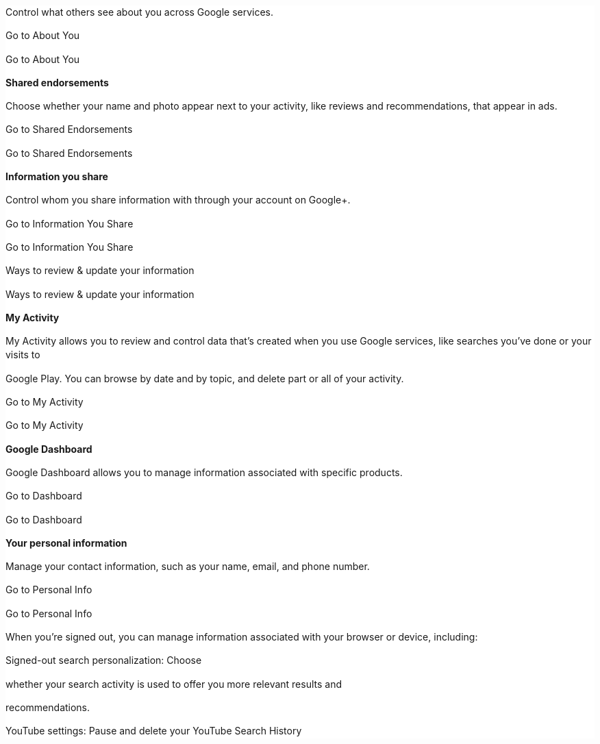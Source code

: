 Control what others see about you across Google services.

Go to About You

Go to About You

**Shared endorsements**

Choose whether your name and photo appear next to your activity, like reviews and recommendations, that appear in ads.

Go to Shared Endorsements

Go to Shared Endorsements

**Information you share**

Control whom you share information with through your account on Google+.

Go to Information You Share

Go to Information You Share

Ways to review & update your information

Ways to review & update your information

**My Activity**

My Activity allows you to review and control data that’s created when you use Google services, like searches you’ve done or your visits to

Google Play. You can browse by date and by topic, and delete part or all of your activity.

Go to My Activity

Go to My Activity

**Google Dashboard**

Google Dashboard allows you to manage information associated with specific products.

Go to Dashboard

Go to Dashboard

**Your personal information**

Manage your contact information, such as your name, email, and phone number.

Go to Personal Info

Go to Personal Info

When you’re signed out, you can manage information associated with your browser or device, including:

Signed-out search personalization: Choose

 whether your search activity is used to offer you more relevant results and

recommendations.

YouTube settings: Pause and delete your YouTube Search History
